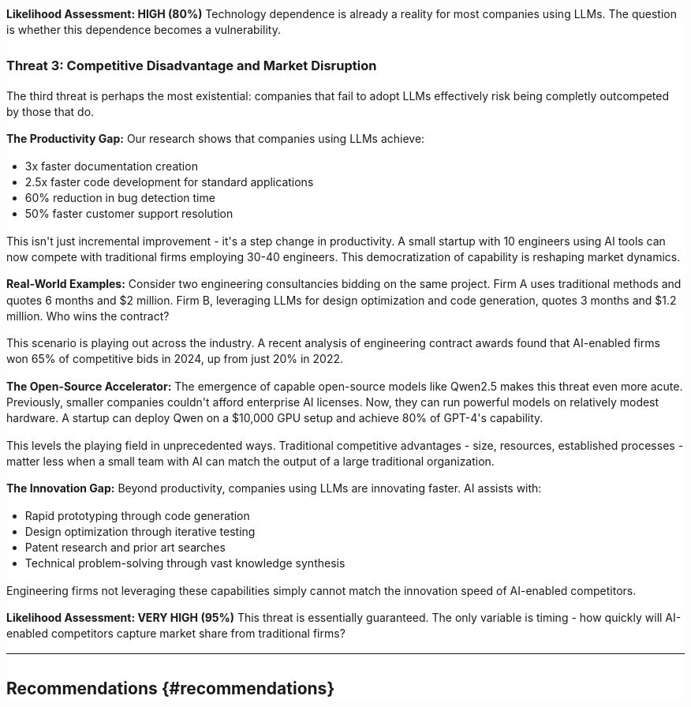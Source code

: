 **Likelihood Assessment: HIGH (80%)**
Technology dependence is already a reality for most companies using LLMs. The question is whether this dependence becomes a vulnerability.

### Threat 3: Competitive Disadvantage and Market Disruption

The third threat is perhaps the most existential: companies that fail to adopt LLMs effectively risk being completly outcompeted by those that do.

**The Productivity Gap:**
Our research shows that companies using LLMs achieve:
- 3x faster documentation creation
- 2.5x faster code development for standard applications
- 60% reduction in bug detection time
- 50% faster customer support resolution

This isn't just incremental improvement - it's a step change in productivity. A small startup with 10 engineers using AI tools can now compete with traditional firms employing 30-40 engineers. This democratization of capability is reshaping market dynamics.

**Real-World Examples:**
Consider two engineering consultancies bidding on the same project. Firm A uses traditional methods and quotes 6 months and $2 million. Firm B, leveraging LLMs for design optimization and code generation, quotes 3 months and $1.2 million. Who wins the contract?

This scenario is playing out across the industry. A recent analysis of engineering contract awards found that AI-enabled firms won 65% of competitive bids in 2024, up from just 20% in 2022.

**The Open-Source Accelerator:**
The emergence of capable open-source models like Qwen2.5 makes this threat even more acute. Previously, smaller companies couldn't afford enterprise AI licenses. Now, they can run powerful models on relatively modest hardware. A startup can deploy Qwen on a $10,000 GPU setup and achieve 80% of GPT-4's capability.

This levels the playing field in unprecedented ways. Traditional competitive advantages - size, resources, established processes - matter less when a small team with AI can match the output of a large traditional organization.

**The Innovation Gap:**
Beyond productivity, companies using LLMs are innovating faster. AI assists with:
- Rapid prototyping through code generation
- Design optimization through iterative testing
- Patent research and prior art searches
- Technical problem-solving through vast knowledge synthesis

Engineering firms not leveraging these capabilities simply cannot match the innovation speed of AI-enabled competitors.

**Likelihood Assessment: VERY HIGH (95%)**
This threat is essentially guaranteed. The only variable is timing - how quickly will AI-enabled competitors capture market share from traditional firms?

---

## Recommendations {#recommendations}

